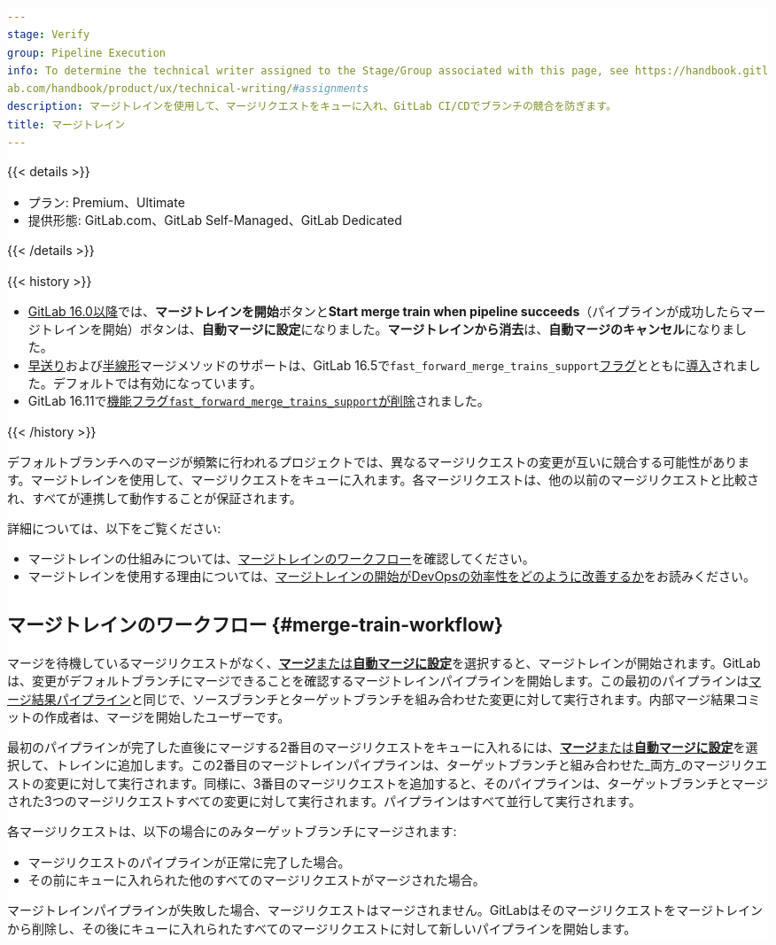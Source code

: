 ```yaml
---
stage: Verify
group: Pipeline Execution
info: To determine the technical writer assigned to the Stage/Group associated with this page, see https://handbook.gitlab.com/handbook/product/ux/technical-writing/#assignments
description: マージトレインを使用して、マージリクエストをキューに入れ、GitLab CI/CDでブランチの競合を防ぎます。
title: マージトレイン
---
```


{{< details >}}

- プラン: Premium、Ultimate
- 提供形態: GitLab.com、GitLab Self-Managed、GitLab Dedicated

{{< /details >}}

{{< history >}}

- [GitLab 16.0以降](https://gitlab.com/gitlab-org/gitlab/-/issues/359057)では、**マージトレインを開始**ボタンと**Start merge train when pipeline succeeds**（パイプラインが成功したらマージトレインを開始）ボタンは、**自動マージに設定**になりました。**マージトレインから消去**は、**自動マージのキャンセル**になりました。
- [早送り](../../user/project/merge_requests/methods/_index.md#fast-forward-merge)および[半線形](../../user/project/merge_requests/methods/_index.md#merge-commit-with-semi-linear-history)マージメソッドのサポートは、GitLab 16.5で`fast_forward_merge_trains_support`[フラグ](../../administration/feature_flags/_index.md)とともに[導入](https://gitlab.com/gitlab-org/gitlab/-/issues/282442)されました。デフォルトでは有効になっています。
- GitLab 16.11で[機能フラグ`fast_forward_merge_trains_support`が削除](https://gitlab.com/gitlab-org/gitlab/-/merge_requests/148964#note_1855981445)されました。

{{< /history >}}

デフォルトブランチへのマージが頻繁に行われるプロジェクトでは、異なるマージリクエストの変更が互いに競合する可能性があります。マージトレインを使用して、マージリクエストをキューに入れます。各マージリクエストは、他の以前のマージリクエストと比較され、すべてが連携して動作することが保証されます。

詳細については、以下をご覧ください:

- マージトレインの仕組みについては、[マージトレインのワークフロー](#merge-train-workflow)を確認してください。
- マージトレインを使用する理由については、[マージトレインの開始がDevOpsの効率性をどのように改善するか](https://about.gitlab.com/blog/2020/01/30/all-aboard-merge-trains/)をお読みください。

## マージトレインのワークフロー {#merge-train-workflow}

マージを待機しているマージリクエストがなく、[**マージ**または**自動マージに設定**](#start-a-merge-train)を選択すると、マージトレインが開始されます。GitLabは、変更がデフォルトブランチにマージできることを確認するマージトレインパイプラインを開始します。この最初のパイプラインは[マージ結果パイプライン](merged_results_pipelines.md)と同じで、ソースブランチとターゲットブランチを組み合わせた変更に対して実行されます。内部マージ結果コミットの作成者は、マージを開始したユーザーです。

最初のパイプラインが完了した直後にマージする2番目のマージリクエストをキューに入れるには、[**マージ**または**自動マージに設定**](#add-a-merge-request-to-a-merge-train)を選択して、トレインに追加します。この2番目のマージトレインパイプラインは、ターゲットブランチと組み合わせた_両方_のマージリクエストの変更に対して実行されます。同様に、3番目のマージリクエストを追加すると、そのパイプラインは、ターゲットブランチとマージされた3つのマージリクエストすべての変更に対して実行されます。パイプラインはすべて並行して実行されます。

各マージリクエストは、以下の場合にのみターゲットブランチにマージされます:

- マージリクエストのパイプラインが正常に完了した場合。
- その前にキューに入れられた他のすべてのマージリクエストがマージされた場合。

マージトレインパイプラインが失敗した場合、マージリクエストはマージされません。GitLabはそのマージリクエストをマージトレインから削除し、その後にキューに入れられたすべてのマージリクエストに対して新しいパイプラインを開始します。
